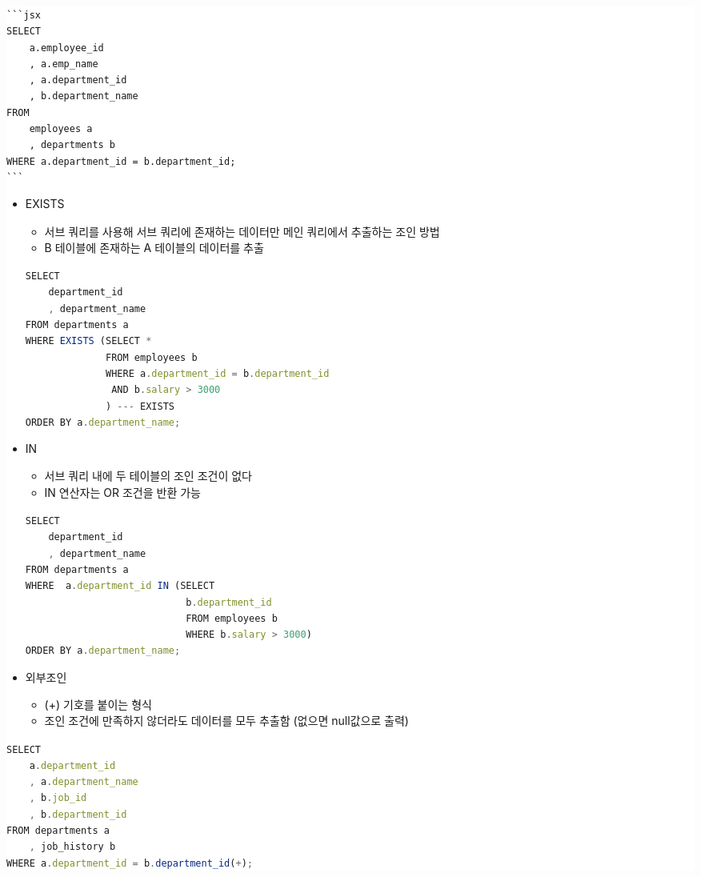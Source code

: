     ```jsx
    SELECT
        a.employee_id
        , a.emp_name
        , a.department_id
        , b.department_name
    FROM
        employees a
        , departments b
    WHERE a.department_id = b.department_id;
    ```
    
- EXISTS
    - 서브 쿼리를 사용해 서브 쿼리에 존재하는 데이터만 메인 쿼리에서 추출하는 조인 방법
    - B 테이블에 존재하는 A 테이블의 데이터를 추출
    
    ```jsx
    SELECT 
        department_id
        , department_name
    FROM departments a
    WHERE EXISTS (SELECT * 
                  FROM employees b
                  WHERE a.department_id = b.department_id
                   AND b.salary > 3000
                  ) --- EXISTS
    ORDER BY a.department_name;
    ```
    
- IN
    - 서브 쿼리 내에 두 테이블의 조인 조건이 없다
    - IN 연산자는 OR 조건을 반환 가능
    
    ```jsx
    SELECT 
        department_id
        , department_name
    FROM departments a
    WHERE  a.department_id IN (SELECT
                                b.department_id
                                FROM employees b
                                WHERE b.salary > 3000)
    ORDER BY a.department_name;
    ```
    

- 외부조인
    - (+) 기호를 붙이는 형식
    - 조인 조건에 만족하지 않더라도 데이터를 모두 추출함 (없으면 null값으로 출력)

```jsx
SELECT
    a.department_id
    , a.department_name
    , b.job_id
    , b.department_id
FROM departments a
    , job_history b
WHERE a.department_id = b.department_id(+);
```
